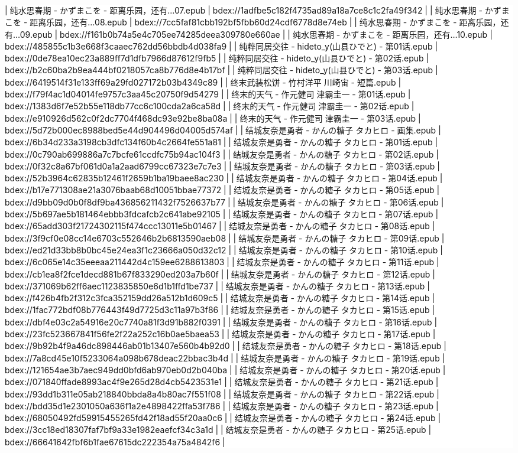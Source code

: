 | 纯水思春期 - かずまこを - 距离乐园，还有…07.epub | bdex://1adfbe5c182f4735ad89a18a7ce8c1c2fa49f342 |
| 纯水思春期 - かずまこを - 距离乐园，还有…08.epub | bdex://7cc5faf81cbb192bf5fbb60d24cdf6778d8e74eb |
| 纯水思春期 - かずまこを - 距离乐园，还有…09.epub | bdex://f161b0b74a5e4c705ee74285deea309780e660ae |
| 纯水思春期 - かずまこを - 距离乐园，还有…10.epub | bdex://485855c1b3e668f3caaec762dd56bbdb4d038fa9 |
| 纯粹同居交往 - hideto_y(山县ひでと) - 第01话.epub | bdex://0de78ea10ec23a889ff7d1dfb7966d87612f9fb5 |
| 纯粹同居交往 - hideto_y(山县ひでと) - 第02话.epub | bdex://b2c60ba2b9ea444bf0218057ca8b776d8e4b17bf |
| 纯粹同居交往 - hideto_y(山县ひでと) - 第03话.epub | bdex://6419514f31e133ff69a29fd027172b03b4349c89 |
| 终末武装松饼 - 竹村洋平 川崎宙 - 短篇.epub | bdex://f79f4ac1d04014fe9757c3aa45c20750f9d54279 |
| 终末的天气 - 作元健司 津霸圭一 - 第01话.epub | bdex://1383d6f7e52b55e118db77cc6c100cda2a6ca58d |
| 终末的天气 - 作元健司 津霸圭一 - 第02话.epub | bdex://e910926d562c0f2dc7704f468dc93e92be8ba08a |
| 终末的天气 - 作元健司 津霸圭一 - 第03话.epub | bdex://5d72b000ec8988bed5e44d904496d04005d574af |
| 结城友奈是勇者 - かんの糖子 タカヒロ - 画集.epub | bdex://6b34d233a3198cb3dfc134f60b4c2664fe551a81 |
| 结城友奈是勇者 - かんの糖子 タカヒロ - 第01话.epub | bdex://0c790ab699886a7c7bcfe61ccdfc75b94ac104f3 |
| 结城友奈是勇者 - かんの糖子 タカヒロ - 第02话.epub | bdex://0f32c8a67bf061d0a1a2aad6799cc67323e7c7e3 |
| 结城友奈是勇者 - かんの糖子 タカヒロ - 第03话.epub | bdex://52b3964c62835b12461f2659b1ba19baee8ac230 |
| 结城友奈是勇者 - かんの糖子 タカヒロ - 第04话.epub | bdex://b17e771308ae21a3076baab68d10051bbae77372 |
| 结城友奈是勇者 - かんの糖子 タカヒロ - 第05话.epub | bdex://d9bb09d0b0f8df9ba436856211432f7526637b77 |
| 结城友奈是勇者 - かんの糖子 タカヒロ - 第06话.epub | bdex://5b697ae5b181464ebbb3fdcafcb2c641abe92105 |
| 结城友奈是勇者 - かんの糖子 タカヒロ - 第07话.epub | bdex://65add303f21724302115f474ccc13011e5b01467 |
| 结城友奈是勇者 - かんの糖子 タカヒロ - 第08话.epub | bdex://3f9cf0e08cc14e6703c552646b2b6813590aeb08 |
| 结城友奈是勇者 - かんの糖子 タカヒロ - 第09话.epub | bdex://ed21d33bb8b0bc45e24ea3f1c23666a050d32c12 |
| 结城友奈是勇者 - かんの糖子 タカヒロ - 第10话.epub | bdex://6c065e14c35eeeaa211442d4c159ee6288613803 |
| 结城友奈是勇者 - かんの糖子 タカヒロ - 第11话.epub | bdex://cb1ea8f2fce1decd881b67f833290ed203a7b60f |
| 结城友奈是勇者 - かんの糖子 タカヒロ - 第12话.epub | bdex://371069b62ff6aec1123835850e6d1b1ffd1be737 |
| 结城友奈是勇者 - かんの糖子 タカヒロ - 第13话.epub | bdex://f426b4fb2f312c3fca352159dd26a512b1d609c5 |
| 结城友奈是勇者 - かんの糖子 タカヒロ - 第14话.epub | bdex://1fac772bdf08b776443f49d7725d3c11a97b3f86 |
| 结城友奈是勇者 - かんの糖子 タカヒロ - 第15话.epub | bdex://dbf4e03c2a54916e20c7740a81f3d91b882f0391 |
| 结城友奈是勇者 - かんの糖子 タカヒロ - 第16话.epub | bdex://23fc523667841f56fe2f22a252c16b0ae5baea53 |
| 结城友奈是勇者 - かんの糖子 タカヒロ - 第17话.epub | bdex://9b92b4f9a46dc898446ab01b13407e560b4b92d0 |
| 结城友奈是勇者 - かんの糖子 タカヒロ - 第18话.epub | bdex://7a8cd45e10f5233064a098b678deac22bbac3b4d |
| 结城友奈是勇者 - かんの糖子 タカヒロ - 第19话.epub | bdex://121654ae3b7aec949dd0bfd6ab970eb0d2b040ba |
| 结城友奈是勇者 - かんの糖子 タカヒロ - 第20话.epub | bdex://071840ffade8993ac4f9e265d28d4cb5423531e1 |
| 结城友奈是勇者 - かんの糖子 タカヒロ - 第21话.epub | bdex://93dd1b311e05ab218840bbda8a4b80ac7f551f08 |
| 结城友奈是勇者 - かんの糖子 タカヒロ - 第22话.epub | bdex://bdd35d1e2301050a636f1a2e4898422ffa53f786 |
| 结城友奈是勇者 - かんの糖子 タカヒロ - 第23话.epub | bdex://68050492fd59915455265fd42f18ad55f20aa0c6 |
| 结城友奈是勇者 - かんの糖子 タカヒロ - 第24话.epub | bdex://3cc18ed18307faf7bf9a33e1982eaefcf34c3a1d |
| 结城友奈是勇者 - かんの糖子 タカヒロ - 第25话.epub | bdex://66641642fbf6b1fae67615dc222354a75a4842f6 |